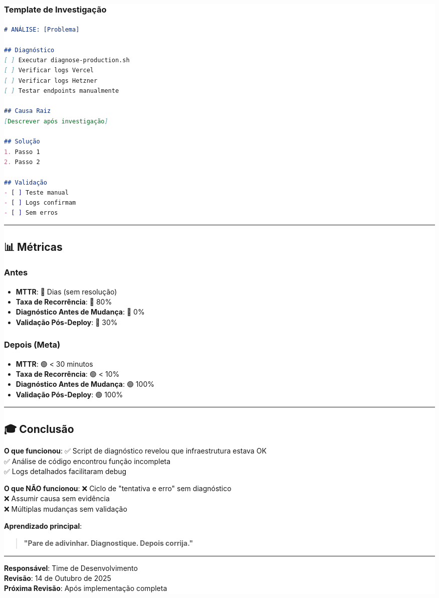 ### Template de Investigação

```markdown
# ANÁLISE: [Problema]

## Diagnóstico
[ ] Executar diagnose-production.sh
[ ] Verificar logs Vercel
[ ] Verificar logs Hetzner
[ ] Testar endpoints manualmente

## Causa Raiz
[Descrever após investigação]

## Solução
1. Passo 1
2. Passo 2

## Validação
- [ ] Teste manual
- [ ] Logs confirmam
- [ ] Sem erros
```

---

## 📊 Métricas

### Antes

- **MTTR**: 🔴 Dias (sem resolução)
- **Taxa de Recorrência**: 🔴 80%
- **Diagnóstico Antes de Mudança**: 🔴 0%
- **Validação Pós-Deploy**: 🔴 30%

### Depois (Meta)

- **MTTR**: 🟢 < 30 minutos
- **Taxa de Recorrência**: 🟢 < 10%
- **Diagnóstico Antes de Mudança**: 🟢 100%
- **Validação Pós-Deploy**: 🟢 100%

---

## 🎓 Conclusão

**O que funcionou**:
✅ Script de diagnóstico revelou que infraestrutura estava OK  
✅ Análise de código encontrou função incompleta  
✅ Logs detalhados facilitaram debug  

**O que NÃO funcionou**:
❌ Ciclo de "tentativa e erro" sem diagnóstico  
❌ Assumir causa sem evidência  
❌ Múltiplas mudanças sem validação  

**Aprendizado principal**:

> **"Pare de adivinhar. Diagnostique. Depois corrija."**

---

**Responsável**: Time de Desenvolvimento  
**Revisão**: 14 de Outubro de 2025  
**Próxima Revisão**: Após implementação completa


